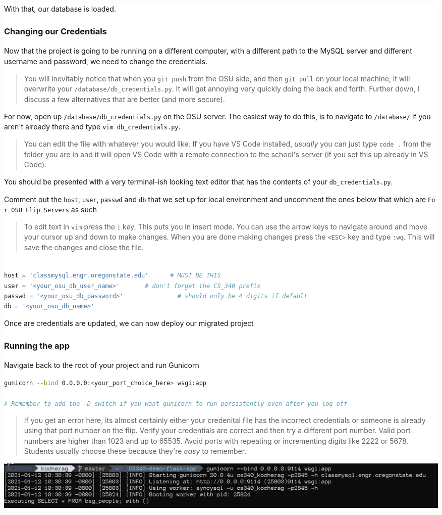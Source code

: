 With that, our database is loaded.

### Changing our Credentials

Now that the project is going to be running on a different computer, with a different path to the MySQL server and different username and password, we need to change the credentials. 

> You will inevitably notice that when you `git push` from the OSU side, and then `git pull` on your local machine, it will overwrite your `/database/db_credentials.py`. It will get annoying very quickly doing the back and forth. Further down, I discuss a few alternatives that are better (and more secure).

For now, open up `/database/db_credentials.py` on the OSU server. The easiest way to do this, is to navigate to `/database/` if you aren't already there and type `vim db_credentials.py`. 

> You can edit the file with whatever you would like. If you have VS Code installed, *usually* you can just type `code .` from the folder you are in and it will open VS Code with a remote connection to the school's server (if you set this up already in VS Code).

You should be presented with a very terminal-ish looking text editor that has the contents of your `db_credentials.py`.

Comment out the `host`, `user`, `passwd` and `db` that we set up for local environment and uncomment the ones below that which are `For OSU Flip Servers` as such

> To edit text in `vim` press the `i` key. This puts you in insert mode. You can use the arrow keys to navigate around and move your cursor up and down to make changes. When you are done making changes press the `<ESC>` key and type `:wq`. This will save the changes and close the file.

```python

host = 'classmysql.engr.oregonstate.edu'      # MUST BE THIS
user = '<your_osu_db_user_name>'       # don't forget the CS_340 prefix
passwd = '<your_osu_db_password>'               # should only be 4 digits if default
db = '<your_osu_db_name>'
```

Once are credentials are updated, we can now deploy our migrated project

### Running the app

Navigate back to the root of your project and run Gunicorn

```bash
gunicorn --bind 0.0.0.0:<your_port_choice_here> wsgi:app

# Remember to add the -D switch if you want gunicorn to run persistently even after you log off
```

> If you get an error here, its almost certainly either your credenital file has the incorrect credentials or someone is already using that port number on the flip. Verify your credentials are correct and then try a different port number. Valid port numbers are higher than 1023 and up to 65535. Avoid ports with repeating or incrementing digits like 2222 or 5678. Students usually choose these because they're *easy* to remember.

![Terminal on OSU running gunicorn command](doc_img/app_on_flip_terminal.png)
